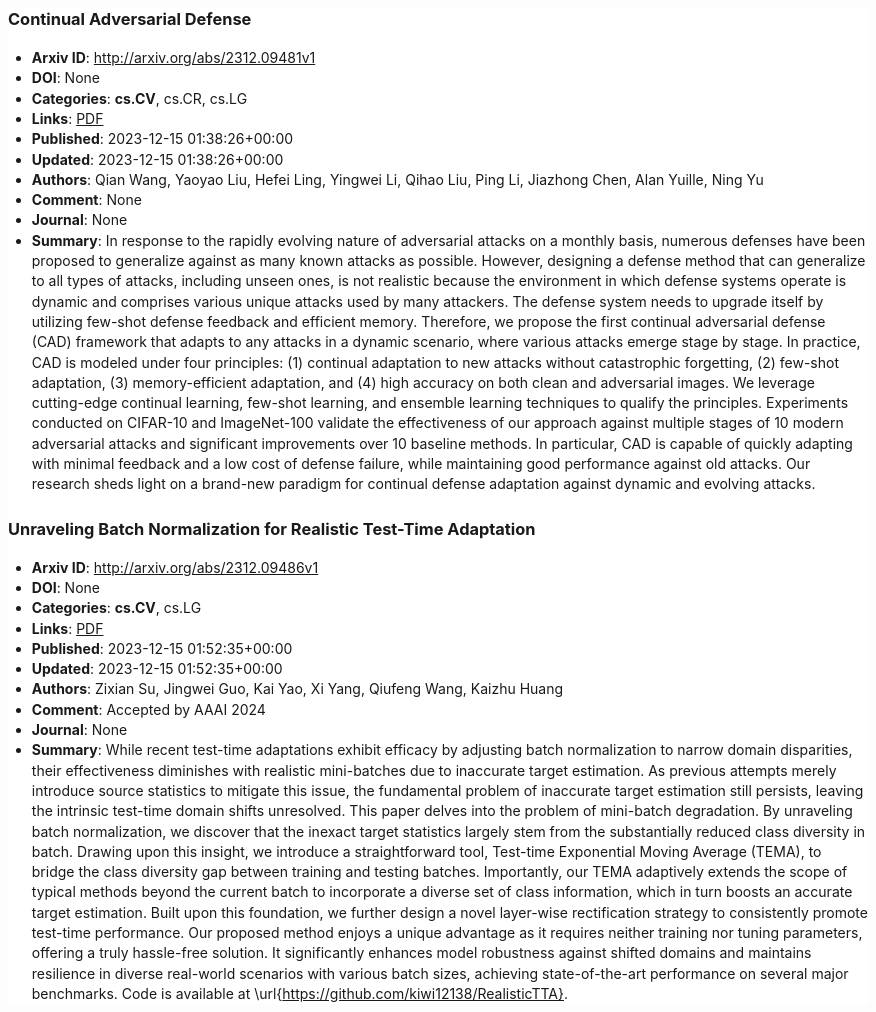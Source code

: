

### Continual Adversarial Defense
- **Arxiv ID**: http://arxiv.org/abs/2312.09481v1
- **DOI**: None
- **Categories**: **cs.CV**, cs.CR, cs.LG
- **Links**: [PDF](http://arxiv.org/pdf/2312.09481v1)
- **Published**: 2023-12-15 01:38:26+00:00
- **Updated**: 2023-12-15 01:38:26+00:00
- **Authors**: Qian Wang, Yaoyao Liu, Hefei Ling, Yingwei Li, Qihao Liu, Ping Li, Jiazhong Chen, Alan Yuille, Ning Yu
- **Comment**: None
- **Journal**: None
- **Summary**: In response to the rapidly evolving nature of adversarial attacks on a monthly basis, numerous defenses have been proposed to generalize against as many known attacks as possible. However, designing a defense method that can generalize to all types of attacks, including unseen ones, is not realistic because the environment in which defense systems operate is dynamic and comprises various unique attacks used by many attackers. The defense system needs to upgrade itself by utilizing few-shot defense feedback and efficient memory. Therefore, we propose the first continual adversarial defense (CAD) framework that adapts to any attacks in a dynamic scenario, where various attacks emerge stage by stage. In practice, CAD is modeled under four principles: (1) continual adaptation to new attacks without catastrophic forgetting, (2) few-shot adaptation, (3) memory-efficient adaptation, and (4) high accuracy on both clean and adversarial images. We leverage cutting-edge continual learning, few-shot learning, and ensemble learning techniques to qualify the principles. Experiments conducted on CIFAR-10 and ImageNet-100 validate the effectiveness of our approach against multiple stages of 10 modern adversarial attacks and significant improvements over 10 baseline methods. In particular, CAD is capable of quickly adapting with minimal feedback and a low cost of defense failure, while maintaining good performance against old attacks. Our research sheds light on a brand-new paradigm for continual defense adaptation against dynamic and evolving attacks.



### Unraveling Batch Normalization for Realistic Test-Time Adaptation
- **Arxiv ID**: http://arxiv.org/abs/2312.09486v1
- **DOI**: None
- **Categories**: **cs.CV**, cs.LG
- **Links**: [PDF](http://arxiv.org/pdf/2312.09486v1)
- **Published**: 2023-12-15 01:52:35+00:00
- **Updated**: 2023-12-15 01:52:35+00:00
- **Authors**: Zixian Su, Jingwei Guo, Kai Yao, Xi Yang, Qiufeng Wang, Kaizhu Huang
- **Comment**: Accepted by AAAI 2024
- **Journal**: None
- **Summary**: While recent test-time adaptations exhibit efficacy by adjusting batch normalization to narrow domain disparities, their effectiveness diminishes with realistic mini-batches due to inaccurate target estimation. As previous attempts merely introduce source statistics to mitigate this issue, the fundamental problem of inaccurate target estimation still persists, leaving the intrinsic test-time domain shifts unresolved. This paper delves into the problem of mini-batch degradation. By unraveling batch normalization, we discover that the inexact target statistics largely stem from the substantially reduced class diversity in batch. Drawing upon this insight, we introduce a straightforward tool, Test-time Exponential Moving Average (TEMA), to bridge the class diversity gap between training and testing batches. Importantly, our TEMA adaptively extends the scope of typical methods beyond the current batch to incorporate a diverse set of class information, which in turn boosts an accurate target estimation. Built upon this foundation, we further design a novel layer-wise rectification strategy to consistently promote test-time performance. Our proposed method enjoys a unique advantage as it requires neither training nor tuning parameters, offering a truly hassle-free solution. It significantly enhances model robustness against shifted domains and maintains resilience in diverse real-world scenarios with various batch sizes, achieving state-of-the-art performance on several major benchmarks. Code is available at \url{https://github.com/kiwi12138/RealisticTTA}.
